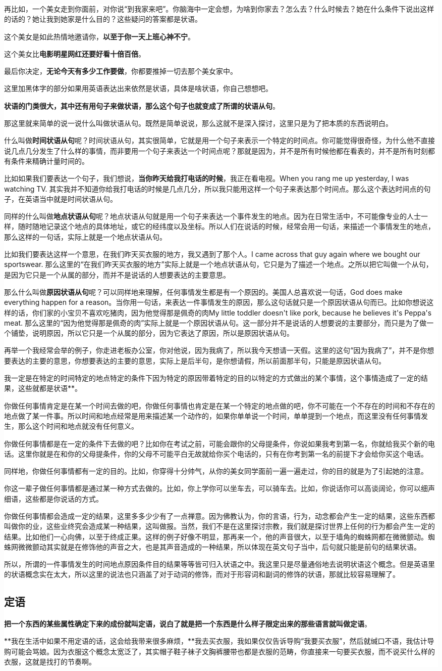 再比如，一个美女走到你面前，对你说“到我家来吧”。你脑海中一定会想，为啥到你家去？怎么去？什么时候去？她在什么条件下说出这样的话的？她让我到她家是什么目的？这些疑问的答案都是状语。

这个美女是如此热情地邀请你，**以至于你一天上班心神不宁**。

这个美女比**电影明星网红还要好看十倍百倍**。

最后你决定，**无论今天有多少工作要做**，你都要推掉一切去那个美女家中。

这里加黑体字的部分如果用英语表达出来依然是状语，具体是啥状语，你自己想想吧。

**状语的门类很大，其中还有用句子来做状语，那么这个句子也就变成了所谓的状语从句**。

那这里就来简单的说一说什么叫做状语从句。既然是简单说说，那么这就不是深入探讨，这里只是为了把本质的东西说明白。

什么叫做**时间状语从句**呢？时间状语从句，其实很简单，它就是用一个句子来表示一个特定的时间点。你可能觉得很奇怪，为什么他不直接说几点几分发生了什么样的事情，而非要用一个句子来表达一个时间点呢？那就是因为，并不是所有时候他都在看表的，并不是所有时刻都有条件来精确计量时间的。

比如如果我们要表达一个句子，我们想说，**当你昨天给我打电话的时候**，我正在看电视。When you rang me up yesterday, I was watching TV. 其实我并不知道你给我打电话的时候是几点几分，所以我只能用这样一个句子来表达那个时间点。那么这个表达时间点的句子，在英语当中就是时间状语从句。

同样的什么叫做**地点状语从句**呢？地点状语从句就是用一个句子来表达一个事件发生的地点。因为在日常生活中，不可能像专业的人士一样，随时随地记录这个地点的具体地址，或它的经纬度以及坐标。所以人们在说话的时候，经常会用一句话，来描述一个事情发生的地点，那么这样的一句话，实际上就是一个地点状语从句。

比如我们要表达这样一个意思，在我们昨天买衣服的地方，我又遇到了那个人。I came across that guy again where we bought our sportswear. 那么这里的“在我们昨天买衣服的地方”实际上就是一个地点状语从句，它只是为了描述一个地点。之所以把它叫做一个从句，是因为它只是一个从属的部分，而并不是说话的人想要表达的主要意思。

那么什么叫做**原因状语从句**呢？可以同样地来理解，任何事情发生都是有一个原因的。美国人总喜欢说一句话，God does make everything happen for a reason。当你用一句话，来表达一件事情发生的原因，那么这句话就只是一个原因状语从句而已。比如你想说这样的话，你们家的小宝贝不喜欢吃猪肉，因为他觉得那是佩奇的肉My little toddler doesn't like pork, because he believes it's Peppa's meat. 那么这里的“因为他觉得那是佩奇的肉”实际上就是一个原因状语从句。这一部分并不是说话的人想要说的主要部分，而只是为了做一个铺垫，说明原因，所以它只是一个从属的部分，因为它表达了原因，所以是原因状语从句。

再举一个我经常会举的例子，你走进老板办公室，你对他说，因为我病了，所以我今天想请一天假。这里的这句“因为我病了”，并不是你想要表达的主要的意思，你想要表达的主要的意思，实际上是后半句，是你想请假，所以前面那半句，只能是原因状语从句。

 我一定是在特定的时间特定的地点特定的条件下因为特定的原因带着特定的目的以特定的方式做出的某个事情，这个事情造成了一定的结果，这些就都是状语**。

你做任何事情肯定是在某一个时间去做的吧，你做任何事情也肯定是在某一个特定的地点做的吧，你不可能在一个不存在的时间和不存在的地点做了某一件事。所以时间和地点经常是用来描述某一个动作的，如果你单单说一个时间，单单提到一个地点，而这里没有任何事情发生，那么这个时间和地点就没有任何意义。

你做任何事情都是在一定的条件下去做的吧？比如你在考试之前，可能会跟你的父母提条件，你说如果我考到第一名，你就给我买个新的电话。这里你就是在和你的父母提条件，你的父母不可能平白无故就给你买个电话的，只有在你考到第一名的前提下才会给你买这个电话。

同样地，你做任何事情都有一定的目的。比如，你穿得十分帅气，从你的美女同学面前一遍一遍走过，你的目的就是为了引起她的注意。

你这一辈子做任何事情都是通过某一种方式去做的。比如，你上学你可以坐车去，可以骑车去。比如，你说话你可以高谈阔论，你可以细声细语，这些都是你说话的方式。

你做任何事情都会造成一定的结果，这里多多少少有了一点禅意。因为佛教认为，你的言语，行为，动念都会产生一定的结果，这些东西都叫做你的业，这些业终究会造成某一种结果，这叫做报。当然，我们不是在这里探讨宗教，我们就是探讨世界上任何的行为都会产生一定的结果。比如他们一心向佛，以至于终成正果。这样的例子好像不明显，那再来一个，他的声音很大，以至于墙角的蜘蛛网都在微微颤动。蜘蛛网微微颤动其实就是在修饰他的声音之大，也是其声音造成的一种结果，所以体现在英文句子当中，后句就只能是前句的结果状语。

所以，所谓的一件事情发生的时间地点原因条件目的结果等等皆可归入状语之中。我这里只是尽量通俗地去说明状语这个概念。但是英语里的状语概念实在太大，所以这里的说法也只涵盖了对于动词的修饰，而对于形容词和副词的修饰的状语，那就比较容易理解了。

## 定语

**把一个东西的某些属性确定下来的成份就叫定语，说白了就是把一个东西是什么样子限定出来的那些语言就叫做定语**。

**我在生活中如果不用定语的话，这会给我带来很多麻烦，**我去买衣服，我如果仅仅告诉导购“我要买衣服”，然后就缄口不语，我估计导购可能会骂娘。因为衣服这个概念太宽泛了，其实帽子鞋子袜子文胸裤腰带也都是衣服的范畴，你直接来一句要买衣服，而不说买什么样的衣服，这就是找打的节奏啊。
